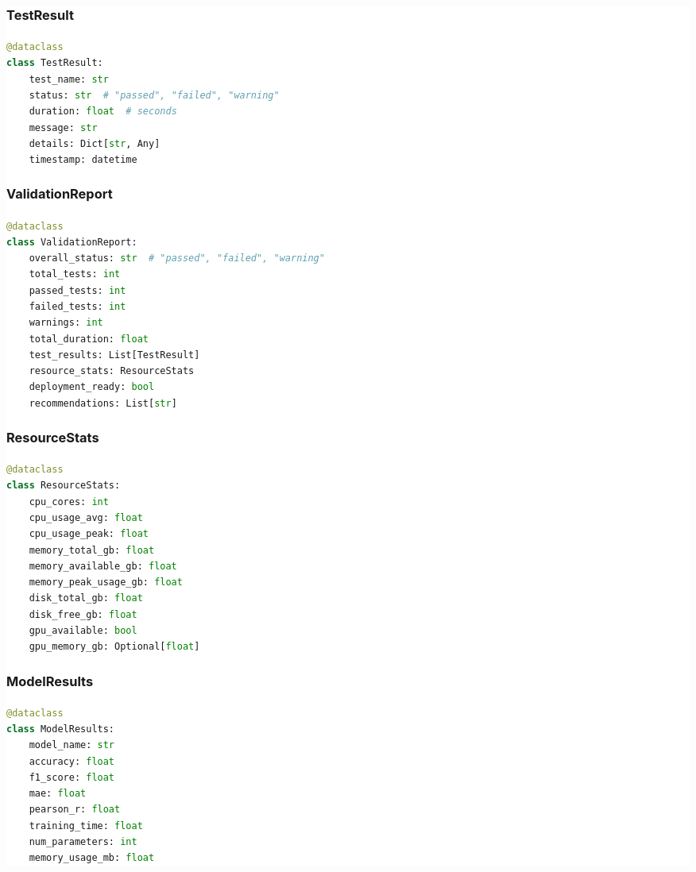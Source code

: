 ### TestResult

```python
@dataclass
class TestResult:
    test_name: str
    status: str  # "passed", "failed", "warning"
    duration: float  # seconds
    message: str
    details: Dict[str, Any]
    timestamp: datetime
```

### ValidationReport

```python
@dataclass
class ValidationReport:
    overall_status: str  # "passed", "failed", "warning"
    total_tests: int
    passed_tests: int
    failed_tests: int
    warnings: int
    total_duration: float
    test_results: List[TestResult]
    resource_stats: ResourceStats
    deployment_ready: bool
    recommendations: List[str]
```

### ResourceStats

```python
@dataclass
class ResourceStats:
    cpu_cores: int
    cpu_usage_avg: float
    cpu_usage_peak: float
    memory_total_gb: float
    memory_available_gb: float
    memory_peak_usage_gb: float
    disk_total_gb: float
    disk_free_gb: float
    gpu_available: bool
    gpu_memory_gb: Optional[float]
```

### ModelResults

```python
@dataclass
class ModelResults:
    model_name: str
    accuracy: float
    f1_score: float
    mae: float
    pearson_r: float
    training_time: float
    num_parameters: int
    memory_usage_mb: float
```
